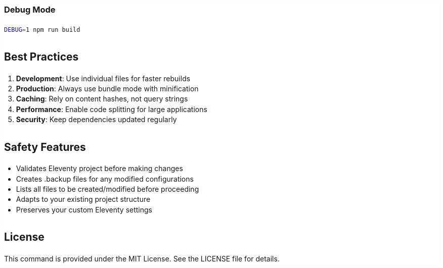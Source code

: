 ### Debug Mode
```bash
DEBUG=1 npm run build
```

## Best Practices

1. **Development**: Use individual files for faster rebuilds
2. **Production**: Always use bundle mode with minification
3. **Caching**: Rely on content hashes, not query strings
4. **Performance**: Enable code splitting for large applications
5. **Security**: Keep dependencies updated regularly

## Safety Features

- Validates Eleventy project before making changes
- Creates .backup files for any modified configurations
- Lists all files to be created/modified before proceeding
- Adapts to your existing project structure
- Preserves your custom Eleventy settings

## License

This command is provided under the MIT License. See the LICENSE file for details.